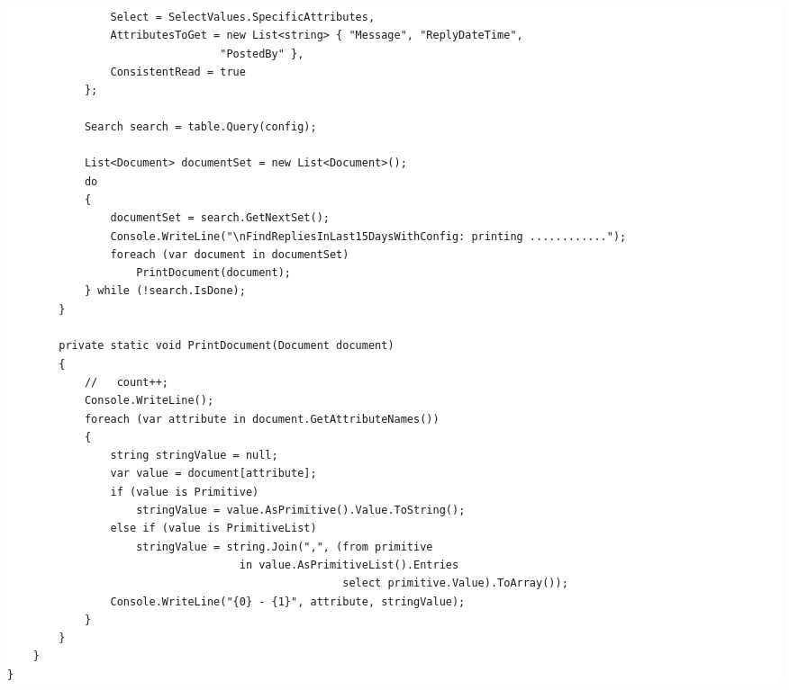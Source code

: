 ```
                Select = SelectValues.SpecificAttributes,
                AttributesToGet = new List<string> { "Message", "ReplyDateTime",
                                 "PostedBy" },
                ConsistentRead = true
            };

            Search search = table.Query(config);

            List<Document> documentSet = new List<Document>();
            do
            {
                documentSet = search.GetNextSet();
                Console.WriteLine("\nFindRepliesInLast15DaysWithConfig: printing ............");
                foreach (var document in documentSet)
                    PrintDocument(document);
            } while (!search.IsDone);
        }

        private static void PrintDocument(Document document)
        {
            //   count++;
            Console.WriteLine();
            foreach (var attribute in document.GetAttributeNames())
            {
                string stringValue = null;
                var value = document[attribute];
                if (value is Primitive)
                    stringValue = value.AsPrimitive().Value.ToString();
                else if (value is PrimitiveList)
                    stringValue = string.Join(",", (from primitive
                                    in value.AsPrimitiveList().Entries
                                                    select primitive.Value).ToArray());
                Console.WriteLine("{0} - {1}", attribute, stringValue);
            }
        }
    }
}
```

